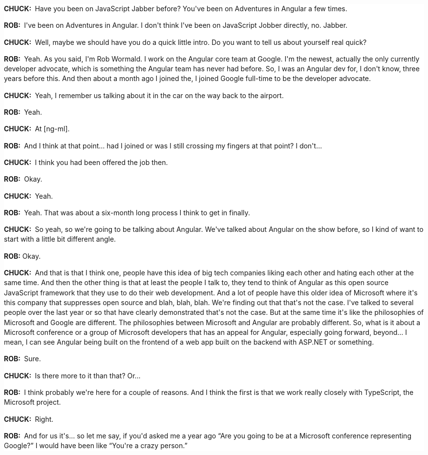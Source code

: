 **CHUCK:&nbsp;** Have you been on JavaScript Jabber before? You've been on Adventures in Angular a few times.

**ROB:&nbsp;** I've been on Adventures in Angular. I don't think I've been on JavaScript Jobber directly, no. Jabber.

**CHUCK:&nbsp;** Well, maybe we should have you do a quick little intro. Do you want to tell us about yourself real quick?

**ROB:&nbsp;** Yeah. As you said, I'm Rob Wormald. I work on the Angular core team at Google. I'm the newest, actually the only currently developer advocate, which is something the Angular team has never had before. So, I was an Angular dev for, I don't know, three years before this. And then about a month ago I joined the, I joined Google full-time to be the developer advocate.

**CHUCK:&nbsp;** Yeah, I remember us talking about it in the car on the way back to the airport.

**ROB:&nbsp;** Yeah.

**CHUCK:&nbsp;** At [ng-ml].

**ROB:&nbsp;** And I think at that point… had I joined or was I still crossing my fingers at that point? I don't…

**CHUCK:&nbsp;** I think you had been offered the job then.

**ROB:&nbsp;** Okay.

**CHUCK:&nbsp;** Yeah.

**ROB:&nbsp;** Yeah. That was about a six-month long process I think to get in finally.

**CHUCK:&nbsp;** So yeah, so we're going to be talking about Angular. We've talked about Angular on the show before, so I kind of want to start with a little bit different angle.

**ROB:** Okay.

**CHUCK:&nbsp;** And that is that I think one, people have this idea of big tech companies liking each other and hating each other at the same time. And then the other thing is that at least the people I talk to, they tend to think of Angular as this open source JavaScript framework that they use to do their web development. And a lot of people have this older idea of Microsoft where it's this company that suppresses open source and blah, blah, blah. We're finding out that that's not the case. I've talked to several people over the last year or so that have clearly demonstrated that's not the case. But at the same time it's like the philosophies of Microsoft and Google are different. The philosophies between Microsoft and Angular are probably different. So, what is it about a Microsoft conference or a group of Microsoft developers that has an appeal for Angular, especially going forward, beyond… I mean, I can see Angular being built on the frontend of a web app built on the backend with ASP.NET or something.

**ROB:&nbsp;** Sure.

**CHUCK:&nbsp;** Is there more to it than that? Or…

**ROB:&nbsp;** I think probably we're here for a couple of reasons. And I think the first is that we work really closely with TypeScript, the Microsoft project.

**CHUCK:&nbsp;** Right.

**ROB:&nbsp;** And for us it's… so let me say, if you'd asked me a year ago “Are you going to be at a Microsoft conference representing Google?” I would have been like “You're a crazy person.”
